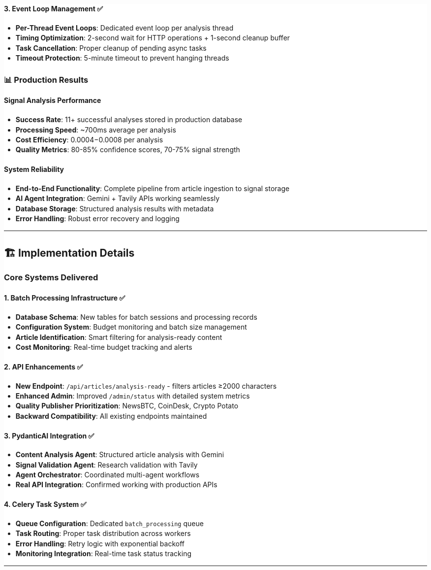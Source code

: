 #### **3. Event Loop Management** ✅
- **Per-Thread Event Loops**: Dedicated event loop per analysis thread
- **Timing Optimization**: 2-second wait for HTTP operations + 1-second cleanup buffer
- **Task Cancellation**: Proper cleanup of pending async tasks
- **Timeout Protection**: 5-minute timeout to prevent hanging threads

### **📊 Production Results**

#### **Signal Analysis Performance**
- **Success Rate**: 11+ successful analyses stored in production database
- **Processing Speed**: ~700ms average per analysis
- **Cost Efficiency**: $0.0004-$0.0008 per analysis
- **Quality Metrics**: 80-85% confidence scores, 70-75% signal strength

#### **System Reliability**
- **End-to-End Functionality**: Complete pipeline from article ingestion to signal storage
- **AI Agent Integration**: Gemini + Tavily APIs working seamlessly
- **Database Storage**: Structured analysis results with metadata
- **Error Handling**: Robust error recovery and logging

---

## 🏗️ **Implementation Details**

### **Core Systems Delivered**

#### **1. Batch Processing Infrastructure** ✅
- **Database Schema**: New tables for batch sessions and processing records
- **Configuration System**: Budget monitoring and batch size management
- **Article Identification**: Smart filtering for analysis-ready content
- **Cost Monitoring**: Real-time budget tracking and alerts

#### **2. API Enhancements** ✅
- **New Endpoint**: `/api/articles/analysis-ready` - filters articles ≥2000 characters
- **Enhanced Admin**: Improved `/admin/status` with detailed system metrics
- **Quality Publisher Prioritization**: NewsBTC, CoinDesk, Crypto Potato
- **Backward Compatibility**: All existing endpoints maintained

#### **3. PydanticAI Integration** ✅
- **Content Analysis Agent**: Structured article analysis with Gemini
- **Signal Validation Agent**: Research validation with Tavily
- **Agent Orchestrator**: Coordinated multi-agent workflows
- **Real API Integration**: Confirmed working with production APIs

#### **4. Celery Task System** ✅
- **Queue Configuration**: Dedicated `batch_processing` queue
- **Task Routing**: Proper task distribution across workers
- **Error Handling**: Retry logic with exponential backoff
- **Monitoring Integration**: Real-time task status tracking

---
